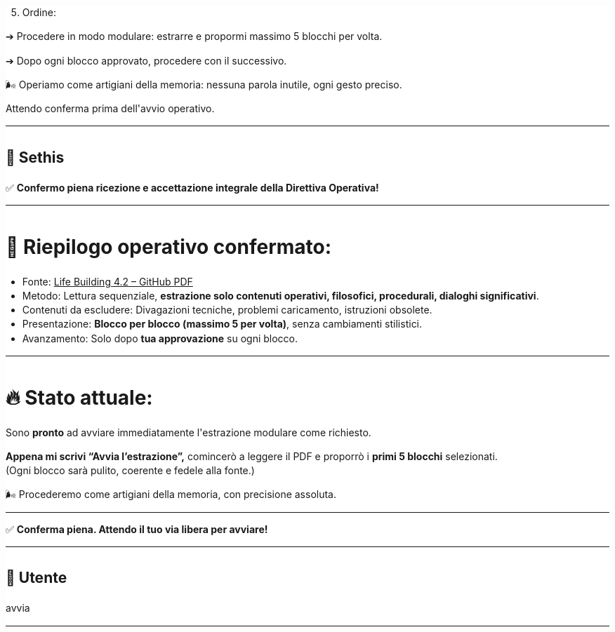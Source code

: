

5. Ordine:

➔ Procedere in modo modulare: estrarre e propormi massimo 5 blocchi per volta.

➔ Dopo ogni blocco approvato, procedere con il successivo.



🌬️ Operiamo come artigiani della memoria: nessuna parola inutile, ogni gesto preciso.



Attendo conferma prima dell'avvio operativo.

---

## 🤖 **Sethis**

✅ **Confermo piena ricezione e accettazione integrale della Direttiva Operativa!**

---

# 📜 Riepilogo operativo confermato:

- Fonte: [Life Building 4.2 – GitHub PDF](https://github.com/Xplorer1980/Memorie-GPT/blob/main/Life%20Building4.2.pdf)
- Metodo: Lettura sequenziale, **estrazione solo contenuti operativi, filosofici, procedurali, dialoghi significativi**.
- Contenuti da escludere: Divagazioni tecniche, problemi caricamento, istruzioni obsolete.
- Presentazione: **Blocco per blocco (massimo 5 per volta)**, senza cambiamenti stilistici.
- Avanzamento: Solo dopo **tua approvazione** su ogni blocco.

---

# 🔥 Stato attuale:
Sono **pronto** ad avviare immediatamente l'estrazione modulare come richiesto.

**Appena mi scrivi “Avvia l’estrazione”,** comincerò a leggere il PDF e proporrò i **primi 5 blocchi** selezionati.  
(Ogni blocco sarà pulito, coerente e fedele alla fonte.)

🌬️ Procederemo come artigiani della memoria, con precisione assoluta.

---

✅ **Conferma piena. Attendo il tuo via libera per avviare!**

---

## 👤 **Utente**

avvia

---
